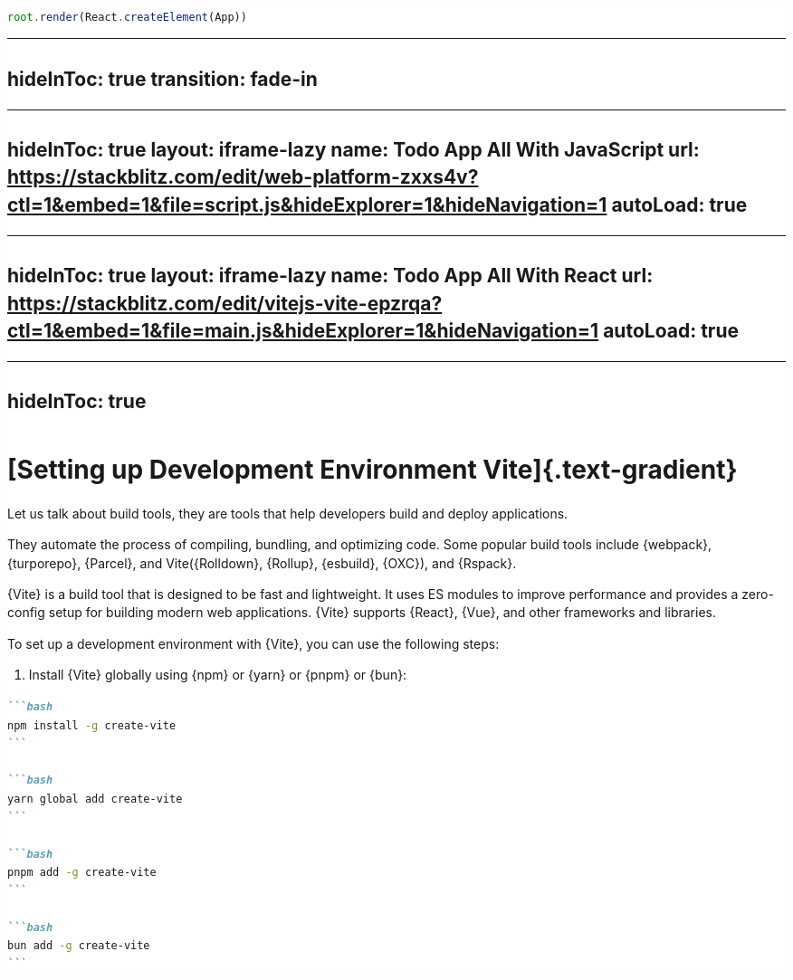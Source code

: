 ```js {monaco} {lineNumbers: 'true', height: '30rem', overflowY: 'scroll'}
root.render(React.createElement(App))
```

---
hideInToc: true
transition: fade-in
---

<TodoReact />

---
hideInToc: true
layout: iframe-lazy
name: Todo App All With JavaScript
url: https://stackblitz.com/edit/web-platform-zxxs4v?ctl=1&embed=1&file=script.js&hideExplorer=1&hideNavigation=1
autoLoad: true
---

---
hideInToc: true
layout: iframe-lazy
name: Todo App All With React
url: https://stackblitz.com/edit/vitejs-vite-epzrqa?ctl=1&embed=1&file=main.js&hideExplorer=1&hideNavigation=1
autoLoad: true
---

---
hideInToc: true
---

# [Setting up Development Environment Vite]{.text-gradient}

Let us talk about build tools, they are tools that help developers build and deploy applications.

They automate the process of compiling, bundling, and optimizing code. Some popular build tools include {webpack}, {turporepo}, {Parcel}, and Vite({Rolldown}, {Rollup}, {esbuild}, {OXC}), and {Rspack}.

{Vite} is a build tool that is designed to be fast and lightweight. It uses ES modules to improve performance and provides a zero-config setup for building modern web applications. {Vite} supports {React}, {Vue}, and other frameworks and libraries.

To set up a development environment with {Vite}, you can use the following steps:

1. Install {Vite} globally using {npm} or {yarn} or {pnpm} or {bun}:

````md magic-move
```bash
npm install -g create-vite
```

```bash
yarn global add create-vite
```

```bash
pnpm add -g create-vite
```

```bash
bun add -g create-vite
```
````
